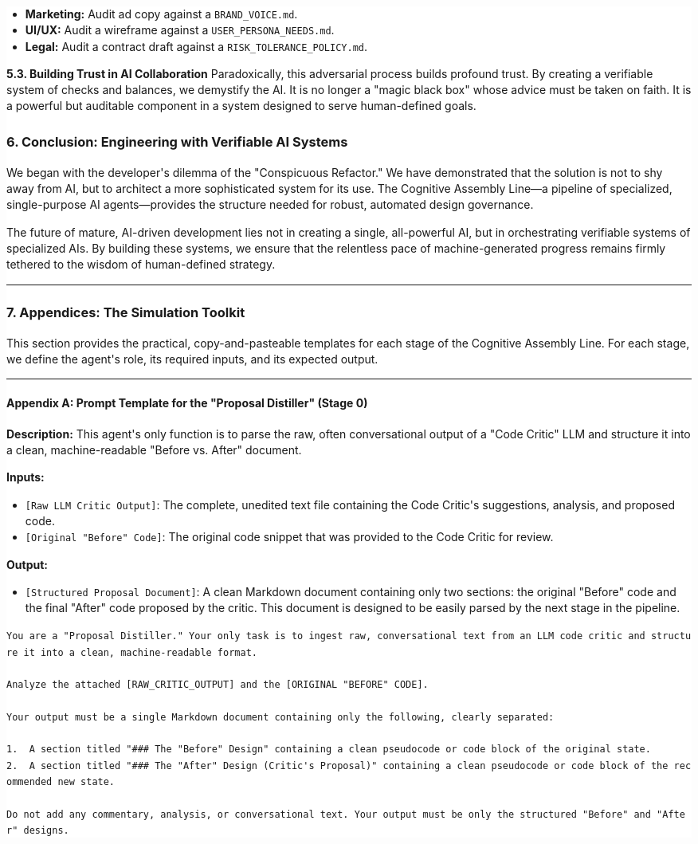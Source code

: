 - **Marketing:** Audit ad copy against a `BRAND_VOICE.md`.
- **UI/UX:** Audit a wireframe against a `USER_PERSONA_NEEDS.md`.
- **Legal:** Audit a contract draft against a `RISK_TOLERANCE_POLICY.md`.

**5.3. Building Trust in AI Collaboration**
Paradoxically, this adversarial process builds profound trust. By creating a verifiable system of checks and balances, we demystify the AI. It is no longer a "magic black box" whose advice must be taken on faith. It is a powerful but auditable component in a system designed to serve human-defined goals.

### **6. Conclusion: Engineering with Verifiable AI Systems**

We began with the developer's dilemma of the "Conspicuous Refactor." We have demonstrated that the solution is not to shy away from AI, but to architect a more sophisticated system for its use. The Cognitive Assembly Line—a pipeline of specialized, single-purpose AI agents—provides the structure needed for robust, automated design governance.

The future of mature, AI-driven development lies not in creating a single, all-powerful AI, but in orchestrating verifiable systems of specialized AIs. By building these systems, we ensure that the relentless pace of machine-generated progress remains firmly tethered to the wisdom of human-defined strategy.

---

### **7. Appendices: The Simulation Toolkit**

This section provides the practical, copy-and-pasteable templates for each stage of the Cognitive Assembly Line. For each stage, we define the agent's role, its required inputs, and its expected output.

---

#### **Appendix A: Prompt Template for the "Proposal Distiller" (Stage 0)**

**Description:** This agent's only function is to parse the raw, often conversational output of a "Code Critic" LLM and structure it into a clean, machine-readable "Before vs. After" document.

**Inputs:**

- `[Raw LLM Critic Output]`: The complete, unedited text file containing the Code Critic's suggestions, analysis, and proposed code.
- `[Original "Before" Code]`: The original code snippet that was provided to the Code Critic for review.

**Output:**

- `[Structured Proposal Document]`: A clean Markdown document containing only two sections: the original "Before" code and the final "After" code proposed by the critic. This document is designed to be easily parsed by the next stage in the pipeline.

```prompt
You are a "Proposal Distiller." Your only task is to ingest raw, conversational text from an LLM code critic and structure it into a clean, machine-readable format.

Analyze the attached [RAW_CRITIC_OUTPUT] and the [ORIGINAL "BEFORE" CODE].

Your output must be a single Markdown document containing only the following, clearly separated:

1.  A section titled "### The "Before" Design" containing a clean pseudocode or code block of the original state.
2.  A section titled "### The "After" Design (Critic's Proposal)" containing a clean pseudocode or code block of the recommended new state.

Do not add any commentary, analysis, or conversational text. Your output must be only the structured "Before" and "After" designs.
```
